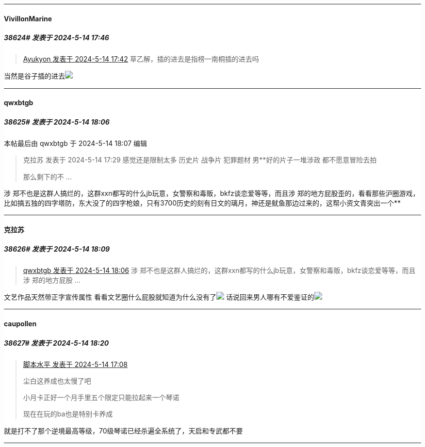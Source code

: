 
*****

####  VivillonMarine  
##### 38624#       发表于 2024-5-14 17:46

<blockquote><a href="httphttps://bbs.saraba1st.com/2b/forum.php?mod=redirect&amp;goto=findpost&amp;pid=64918548&amp;ptid=2176281" target="_blank">Ayukyon 发表于 2024-5-14 17:42</a>
草乙解，插的进去是指榜一南桐插的进去吗</blockquote>
当然是谷子插的进去<img src="https://static.saraba1st.com/image/smiley/face2017/067.png" referrerpolicy="no-referrer">


*****

####  qwxbtgb  
##### 38625#       发表于 2024-5-14 18:06

 本帖最后由 qwxbtgb 于 2024-5-14 18:07 编辑 
<blockquote>克拉苏 发表于 2024-5-14 17:29
感觉还是限制太多 历史片 战争片 犯罪题材 男**好的片子一堆涉政 都不愿意冒险去拍

那么剩下的不 ...</blockquote>
涉 郑不也是这群人搞烂的，这群xxn都写的什么jb玩意，女警察和毒贩，bkfz谈恋爱等等，而且涉 郑的地方屁股歪的，看看那些沪圈游戏，比如搞五独的四字塔防，东大没了的四字枪娘，只有3700历史的刻有日文的璃月，神还是鱿鱼那边过来的，这帮小资文青突出一个**


*****

####  克拉苏  
##### 38626#       发表于 2024-5-14 18:09

<blockquote><a href="httphttps://bbs.saraba1st.com/2b/forum.php?mod=redirect&amp;goto=findpost&amp;pid=64918858&amp;ptid=2176281" target="_blank">qwxbtgb 发表于 2024-5-14 18:06</a>
涉 郑不也是这群人搞烂的，这群xxn都写的什么jb玩意，女警察和毒贩，bkfz谈恋爱等等，而且涉 郑的地方屁股 ...</blockquote>
文艺作品天然带正字宣传属性 看看文艺圈什么屁股就知道为什么没有了<img src="https://static.saraba1st.com/image/smiley/face2017/068.png" referrerpolicy="no-referrer">
话说回来男人哪有不爱鉴证的<img src="https://static.saraba1st.com/image/smiley/face2017/066.png" referrerpolicy="no-referrer">


*****

####  caupollen  
##### 38627#       发表于 2024-5-14 18:20

<blockquote><a href="httphttps://bbs.saraba1st.com/2b/forum.php?mod=redirect&amp;goto=findpost&amp;pid=64918103&amp;ptid=2176281" target="_blank">脚本水平 发表于 2024-5-14 17:08</a>

尘白这养成也太慢了吧

小月卡正好一个月手里五个限定只能拉起来一个琴诺

现在在玩的ba也是特别卡养成</blockquote>
就是打不了那个逆境最高等级，70级琴诺已经杀遍全系统了，天启和专武都不要


*****
